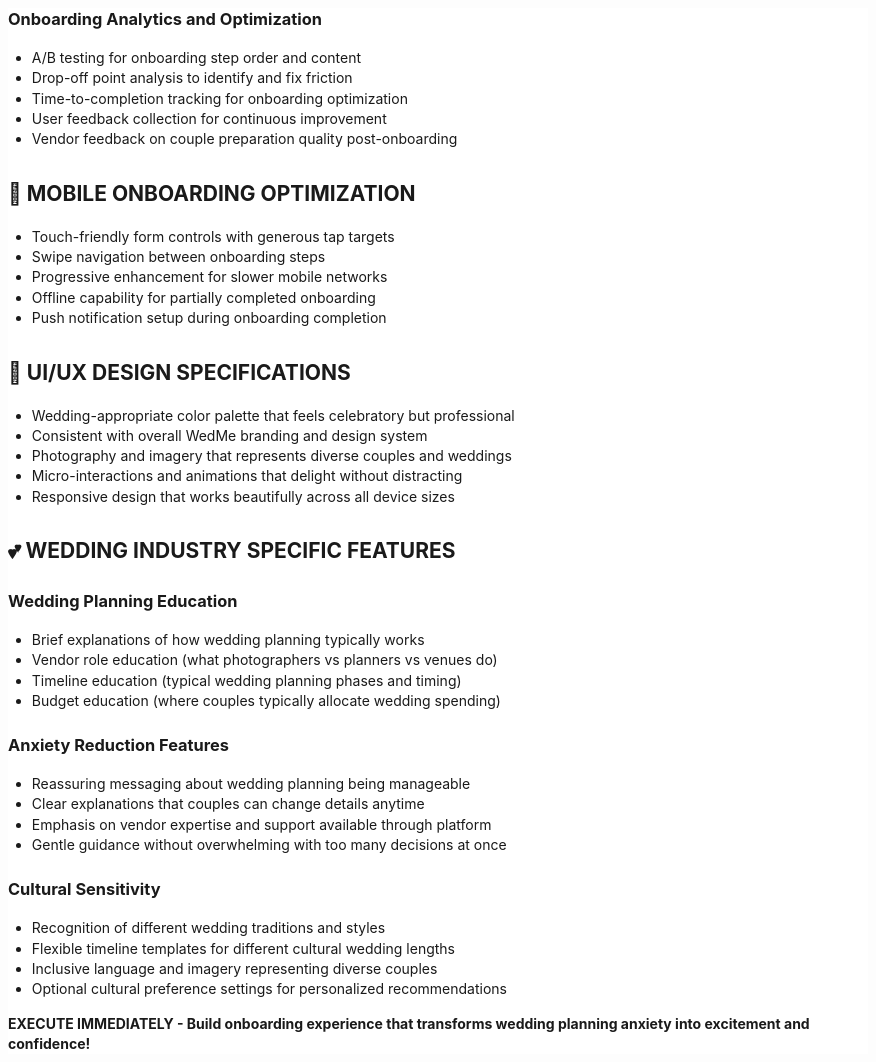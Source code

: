 
### Onboarding Analytics and Optimization
- A/B testing for onboarding step order and content
- Drop-off point analysis to identify and fix friction
- Time-to-completion tracking for onboarding optimization
- User feedback collection for continuous improvement
- Vendor feedback on couple preparation quality post-onboarding

## 📱 MOBILE ONBOARDING OPTIMIZATION
- Touch-friendly form controls with generous tap targets
- Swipe navigation between onboarding steps
- Progressive enhancement for slower mobile networks
- Offline capability for partially completed onboarding
- Push notification setup during onboarding completion

## 🎨 UI/UX DESIGN SPECIFICATIONS
- Wedding-appropriate color palette that feels celebratory but professional
- Consistent with overall WedMe branding and design system
- Photography and imagery that represents diverse couples and weddings
- Micro-interactions and animations that delight without distracting
- Responsive design that works beautifully across all device sizes

## 💕 WEDDING INDUSTRY SPECIFIC FEATURES

### Wedding Planning Education
- Brief explanations of how wedding planning typically works
- Vendor role education (what photographers vs planners vs venues do)
- Timeline education (typical wedding planning phases and timing)
- Budget education (where couples typically allocate wedding spending)

### Anxiety Reduction Features
- Reassuring messaging about wedding planning being manageable
- Clear explanations that couples can change details anytime
- Emphasis on vendor expertise and support available through platform
- Gentle guidance without overwhelming with too many decisions at once

### Cultural Sensitivity
- Recognition of different wedding traditions and styles
- Flexible timeline templates for different cultural wedding lengths
- Inclusive language and imagery representing diverse couples
- Optional cultural preference settings for personalized recommendations

**EXECUTE IMMEDIATELY - Build onboarding experience that transforms wedding planning anxiety into excitement and confidence!**